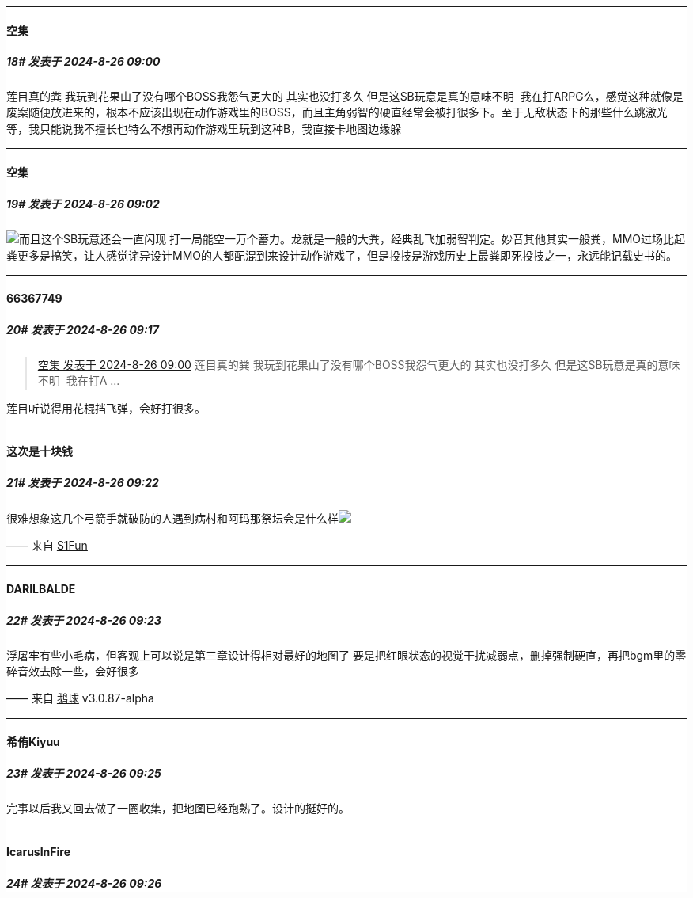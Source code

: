 *****

####  空集  
##### 18#       发表于 2024-8-26 09:00

莲目真的粪 我玩到花果山了没有哪个BOSS我怨气更大的 其实也没打多久 但是这SB玩意是真的意味不明  我在打ARPG么，感觉这种就像是废案随便放进来的，根本不应该出现在动作游戏里的BOSS，而且主角弱智的硬直经常会被打很多下。至于无敌状态下的那些什么跳激光等，我只能说我不擅长也特么不想再动作游戏里玩到这种B，我直接卡地图边缘躲

*****

####  空集  
##### 19#       发表于 2024-8-26 09:02

<img src="https://static.saraba1st.com/image/smiley/face2017/018.png" referrerpolicy="no-referrer">而且这个SB玩意还会一直闪现 打一局能空一万个蓄力。龙就是一般的大粪，经典乱飞加弱智判定。妙音其他其实一般粪，MMO过场比起粪更多是搞笑，让人感觉诧异设计MMO的人都配混到来设计动作游戏了，但是投技是游戏历史上最粪即死投技之一，永远能记载史书的。

*****

####  66367749  
##### 20#       发表于 2024-8-26 09:17

<blockquote><a href="httphttps://bbs.saraba1st.com/2b/forum.php?mod=redirect&amp;goto=findpost&amp;pid=66014856&amp;ptid=2196532" target="_blank">空集 发表于 2024-8-26 09:00</a>
莲目真的粪 我玩到花果山了没有哪个BOSS我怨气更大的 其实也没打多久 但是这SB玩意是真的意味不明  我在打A ...</blockquote>
莲目听说得用花棍挡飞弹，会好打很多。

*****

####  这次是十块钱  
##### 21#       发表于 2024-8-26 09:22

很难想象这几个弓箭手就破防的人遇到病村和阿玛那祭坛会是什么样<img src="https://static.saraba1st.com/image/smiley/face2017/048.png" referrerpolicy="no-referrer">

—— 来自 [S1Fun](https://s1fun.koalcat.com)

*****

####  DARILBALDE  
##### 22#       发表于 2024-8-26 09:23

浮屠牢有些小毛病，但客观上可以说是第三章设计得相对最好的地图了
要是把红眼状态的视觉干扰减弱点，删掉强制硬直，再把bgm里的零碎音效去除一些，会好很多

—— 来自 [鹅球](https://www.pgyer.com/xfPejhuq) v3.0.87-alpha

*****

####  希侑Kiyuu  
##### 23#       发表于 2024-8-26 09:25

完事以后我又回去做了一圈收集，把地图已经跑熟了。设计的挺好的。

*****

####  IcarusInFire  
##### 24#       发表于 2024-8-26 09:26
